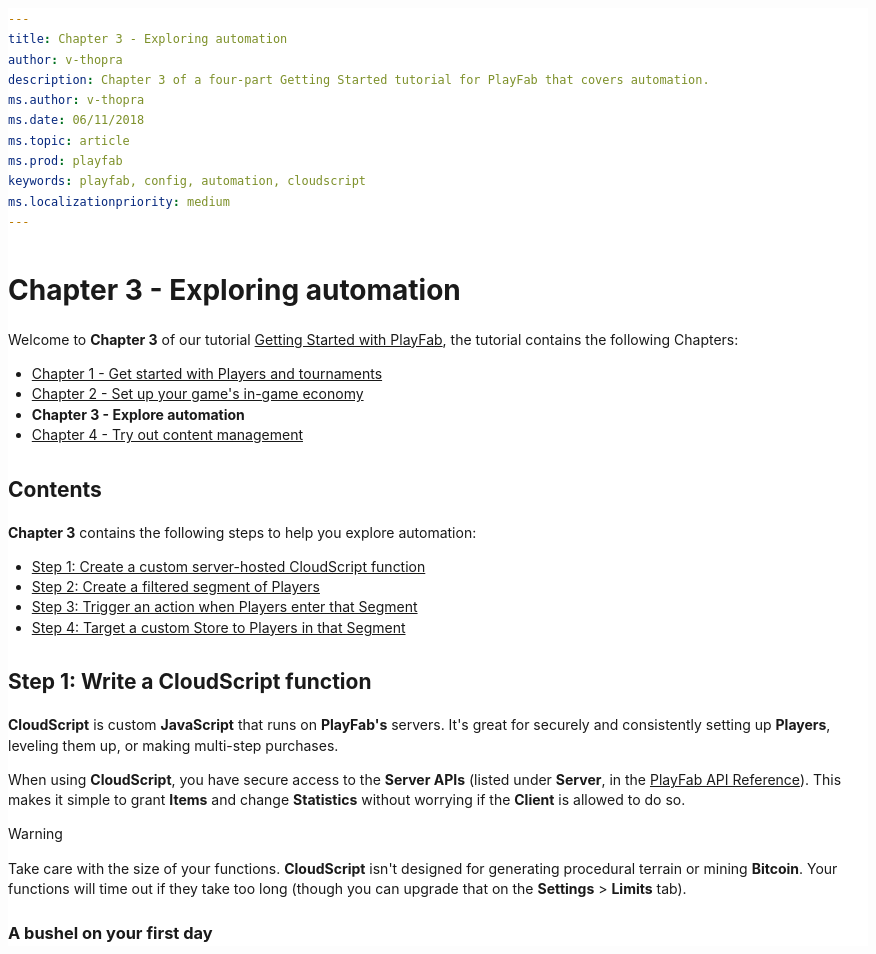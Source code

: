 ```yaml
---
title: Chapter 3 - Exploring automation
author: v-thopra
description: Chapter 3 of a four-part Getting Started tutorial for PlayFab that covers automation.
ms.author: v-thopra
ms.date: 06/11/2018
ms.topic: article
ms.prod: playfab
keywords: playfab, config, automation, cloudscript
ms.localizationpriority: medium
---
```


# Chapter 3 - Exploring automation

Welcome to **Chapter 3** of our tutorial [Getting Started with PlayFab](getting-started-with-playfab.md), the tutorial contains the following Chapters:

- [Chapter 1 - Get started with Players and tournaments](get-started-with-players-and-tournaments.md)
- [Chapter 2 - Set up your game's in-game economy](set-up-your-games-in-game-economy.md)
- **Chapter 3 - Explore automation**
- [Chapter 4 - Try out content management](try-out-content-management.md)

## Contents

**Chapter 3** contains the following steps to help you explore automation:

- [Step 1: Create a custom server-hosted CloudScript function](#step-1-write-a-cloudscript-function)
- [Step 2: Create a filtered segment of Players](#step-2-create-a-filtered-segment-of-players)
- [Step 3: Trigger an action when Players enter that Segment](#step-3-trigger-an-action-when-players-enter-that-segment)
- [Step 4: Target a custom Store to Players in that Segment](#step-4-override-a-store)

## Step 1: Write a CloudScript function

**CloudScript** is custom **JavaScript** that runs on **PlayFab's** servers. It's great for securely and consistently setting up **Players**, leveling them up, or making multi-step purchases.

When using **CloudScript**, you have secure access to the **Server APIs** (listed under **Server**, in the [PlayFab API Reference](../../../api-references/index.md)). This makes it simple to grant **Items** and change **Statistics** without worrying if the **Client** is allowed to do so.

> [!WARNING]
> Take care with the size of your functions. **CloudScript** isn't designed for generating procedural terrain or mining **Bitcoin**. Your functions will time out if they take too long (though you can upgrade that on the **Settings** > **Limits** tab).

### A bushel on your first day
